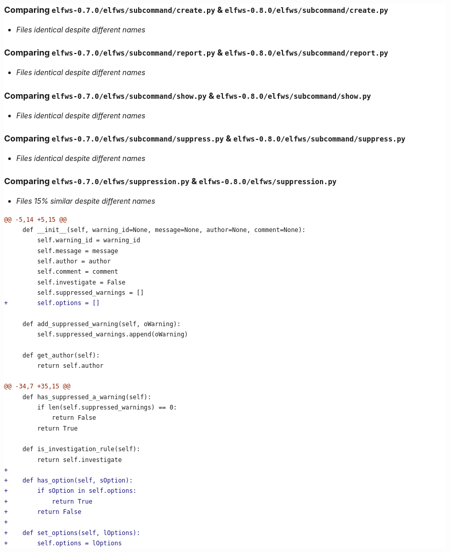### Comparing `elfws-0.7.0/elfws/subcommand/create.py` & `elfws-0.8.0/elfws/subcommand/create.py`

 * *Files identical despite different names*

### Comparing `elfws-0.7.0/elfws/subcommand/report.py` & `elfws-0.8.0/elfws/subcommand/report.py`

 * *Files identical despite different names*

### Comparing `elfws-0.7.0/elfws/subcommand/show.py` & `elfws-0.8.0/elfws/subcommand/show.py`

 * *Files identical despite different names*

### Comparing `elfws-0.7.0/elfws/subcommand/suppress.py` & `elfws-0.8.0/elfws/subcommand/suppress.py`

 * *Files identical despite different names*

### Comparing `elfws-0.7.0/elfws/suppression.py` & `elfws-0.8.0/elfws/suppression.py`

 * *Files 15% similar despite different names*

```diff
@@ -5,14 +5,15 @@
     def __init__(self, warning_id=None, message=None, author=None, comment=None):
         self.warning_id = warning_id
         self.message = message
         self.author = author
         self.comment = comment
         self.investigate = False
         self.suppressed_warnings = []
+        self.options = []
 
     def add_suppressed_warning(self, oWarning):
         self.suppressed_warnings.append(oWarning)
 
     def get_author(self):
         return self.author
 
@@ -34,7 +35,15 @@
     def has_suppressed_a_warning(self):
         if len(self.suppressed_warnings) == 0:
             return False
         return True
 
     def is_investigation_rule(self):
         return self.investigate
+
+    def has_option(self, sOption):
+        if sOption in self.options:
+            return True
+        return False
+
+    def set_options(self, lOptions):
+        self.options = lOptions
```
